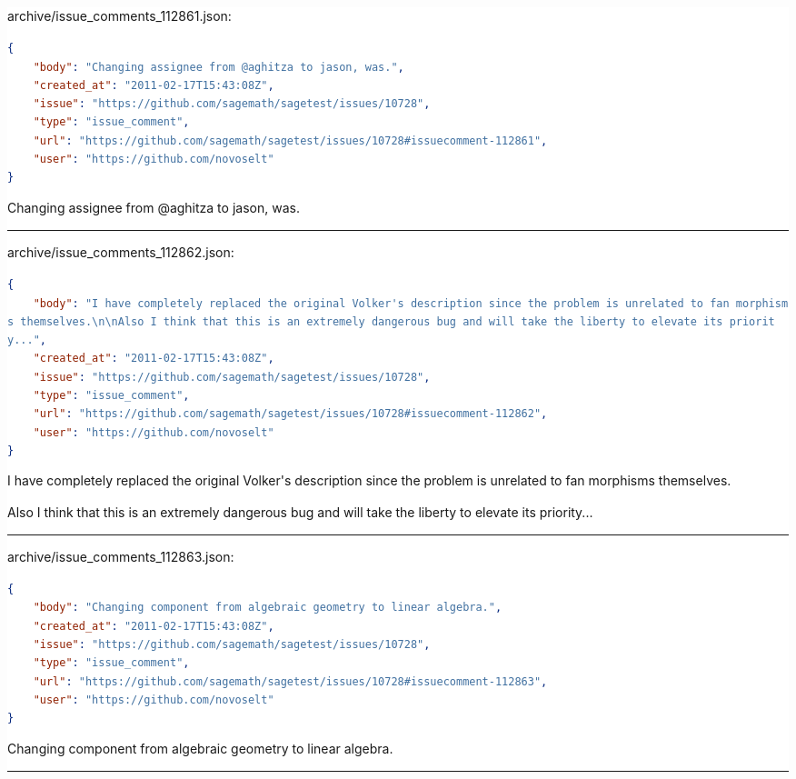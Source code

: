 archive/issue_comments_112861.json:
```json
{
    "body": "Changing assignee from @aghitza to jason, was.",
    "created_at": "2011-02-17T15:43:08Z",
    "issue": "https://github.com/sagemath/sagetest/issues/10728",
    "type": "issue_comment",
    "url": "https://github.com/sagemath/sagetest/issues/10728#issuecomment-112861",
    "user": "https://github.com/novoselt"
}
```

Changing assignee from @aghitza to jason, was.



---

archive/issue_comments_112862.json:
```json
{
    "body": "I have completely replaced the original Volker's description since the problem is unrelated to fan morphisms themselves.\n\nAlso I think that this is an extremely dangerous bug and will take the liberty to elevate its priority...",
    "created_at": "2011-02-17T15:43:08Z",
    "issue": "https://github.com/sagemath/sagetest/issues/10728",
    "type": "issue_comment",
    "url": "https://github.com/sagemath/sagetest/issues/10728#issuecomment-112862",
    "user": "https://github.com/novoselt"
}
```

I have completely replaced the original Volker's description since the problem is unrelated to fan morphisms themselves.

Also I think that this is an extremely dangerous bug and will take the liberty to elevate its priority...



---

archive/issue_comments_112863.json:
```json
{
    "body": "Changing component from algebraic geometry to linear algebra.",
    "created_at": "2011-02-17T15:43:08Z",
    "issue": "https://github.com/sagemath/sagetest/issues/10728",
    "type": "issue_comment",
    "url": "https://github.com/sagemath/sagetest/issues/10728#issuecomment-112863",
    "user": "https://github.com/novoselt"
}
```

Changing component from algebraic geometry to linear algebra.



---

